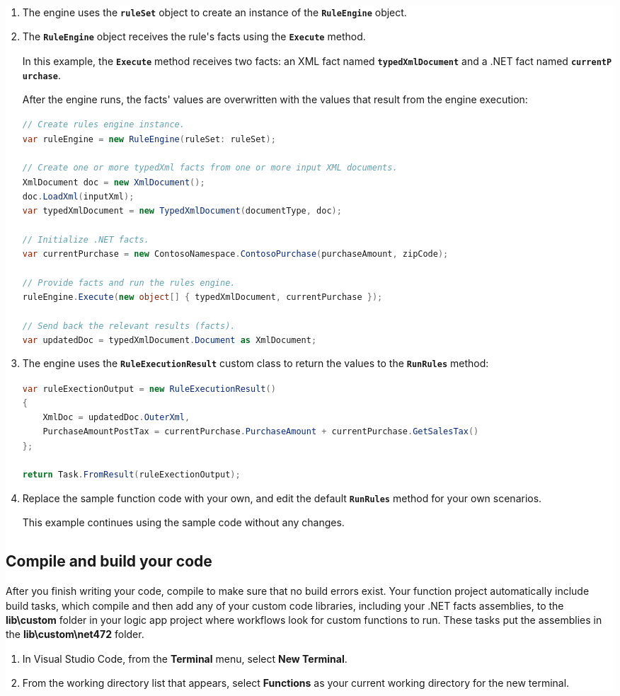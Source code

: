   1. The engine uses the **`ruleSet`** object to create an instance of the **`RuleEngine`** object.

   1. The **`RuleEngine`** object receives the rule's facts using the **`Execute`** method.

      In this example, the **`Execute`** method receives two facts: an XML fact named **`typedXmlDocument`** and a .NET fact named **`currentPurchase`**.

      After the engine runs, the facts' values are overwritten with the values that result from the engine execution:

      ```csharp
      // Create rules engine instance.
      var ruleEngine = new RuleEngine(ruleSet: ruleSet);

      // Create one or more typedXml facts from one or more input XML documents.
      XmlDocument doc = new XmlDocument();
      doc.LoadXml(inputXml);
      var typedXmlDocument = new TypedXmlDocument(documentType, doc);

      // Initialize .NET facts.
      var currentPurchase = new ContosoNamespace.ContosoPurchase(purchaseAmount, zipCode);

      // Provide facts and run the rules engine.
      ruleEngine.Execute(new object[] { typedXmlDocument, currentPurchase });

      // Send back the relevant results (facts).
      var updatedDoc = typedXmlDocument.Document as XmlDocument;
      ```

   1. The engine uses the **`RuleExecutionResult`** custom class to return the values to the **`RunRules`** method:

      ```csharp
      var ruleExectionOutput = new RuleExecutionResult()
      {
          XmlDoc = updatedDoc.OuterXml,
          PurchaseAmountPostTax = currentPurchase.PurchaseAmount + currentPurchase.GetSalesTax()
      };

      return Task.FromResult(ruleExectionOutput);
      ```

   1. Replace the sample function code with your own, and edit the default **`RunRules`** method for your own scenarios.

      This example continues using the sample code without any changes.

## Compile and build your code

After you finish writing your code, compile to make sure that no build errors exist. Your function project automatically include build tasks, which compile and then add any of your custom code libraries, including your .NET facts assemblies, to the **lib\custom** folder in your logic app project where workflows look for custom functions to run. These tasks put the assemblies in the **lib\custom\net472** folder.

1. In Visual Studio Code, from the **Terminal** menu, select **New Terminal**.

1. From the working directory list that appears, select **Functions** as your current working directory for the new terminal.
